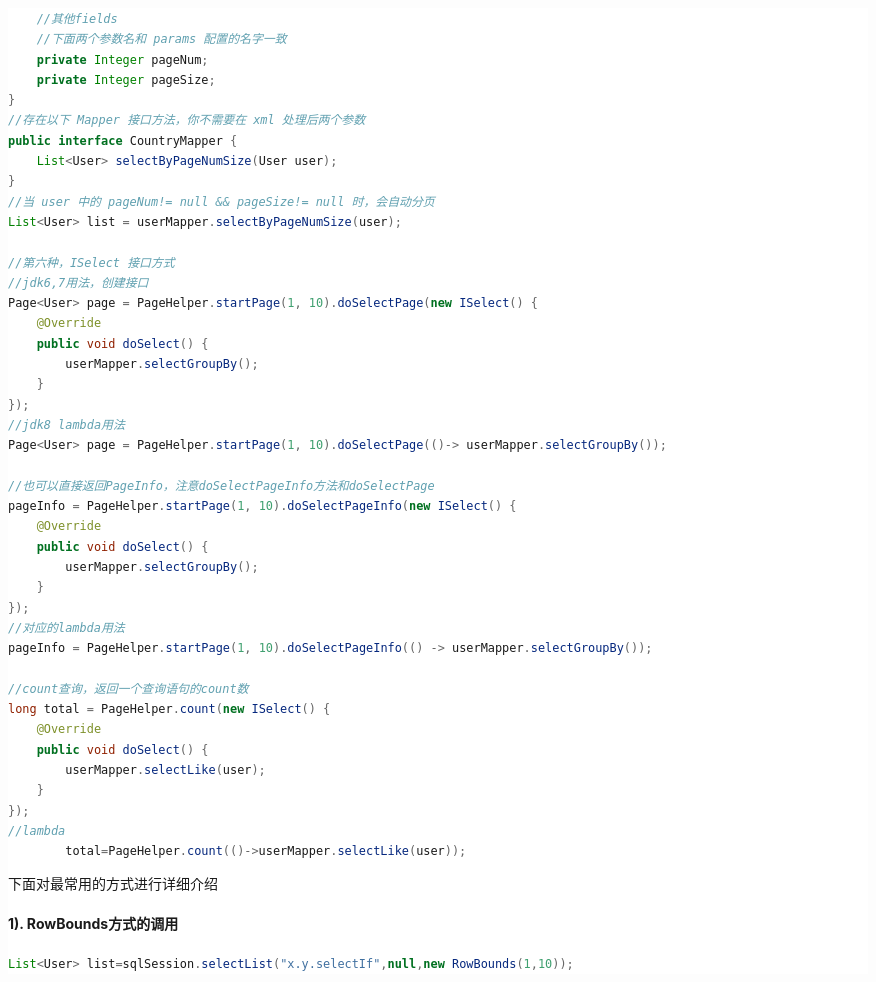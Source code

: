 ```java
    //其他fields
    //下面两个参数名和 params 配置的名字一致
    private Integer pageNum;
    private Integer pageSize;
}
//存在以下 Mapper 接口方法，你不需要在 xml 处理后两个参数
public interface CountryMapper {
    List<User> selectByPageNumSize(User user);
}
//当 user 中的 pageNum!= null && pageSize!= null 时，会自动分页
List<User> list = userMapper.selectByPageNumSize(user);

//第六种，ISelect 接口方式
//jdk6,7用法，创建接口
Page<User> page = PageHelper.startPage(1, 10).doSelectPage(new ISelect() {
    @Override
    public void doSelect() {
        userMapper.selectGroupBy();
    }
});
//jdk8 lambda用法
Page<User> page = PageHelper.startPage(1, 10).doSelectPage(()-> userMapper.selectGroupBy());

//也可以直接返回PageInfo，注意doSelectPageInfo方法和doSelectPage
pageInfo = PageHelper.startPage(1, 10).doSelectPageInfo(new ISelect() {
    @Override
    public void doSelect() {
        userMapper.selectGroupBy();
    }
});
//对应的lambda用法
pageInfo = PageHelper.startPage(1, 10).doSelectPageInfo(() -> userMapper.selectGroupBy());

//count查询，返回一个查询语句的count数
long total = PageHelper.count(new ISelect() {
    @Override
    public void doSelect() {
        userMapper.selectLike(user);
    }
});
//lambda
        total=PageHelper.count(()->userMapper.selectLike(user));
```

下面对最常用的方式进行详细介绍

#### 1). RowBounds方式的调用

```java
List<User> list=sqlSession.selectList("x.y.selectIf",null,new RowBounds(1,10));
```
